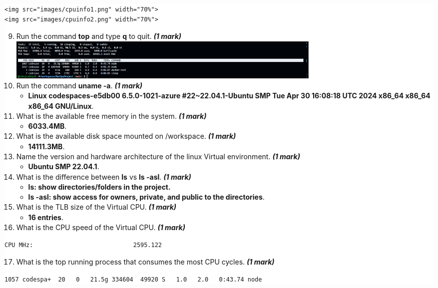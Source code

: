     <img src="images/cpuinfo1.png" width="70%">
    <img src="images/cpuinfo2.png" width="70%">
9. Run the command **top** and type **q** to quit. ***(1 mark)*** 
    <img src="images/top.png" width="70%">
10. Run the command **uname -a**. ***(1 mark)*** 
    - __Linux codespaces-e5db00 6.5.0-1021-azure #22~22.04.1-Ubuntu SMP Tue Apr 30 16:08:18 UTC 2024 x86_64 x86_64 x86_64 GNU/Linux__.
11. What is the available free memory in the system. ***(1 mark)*** 
    - __6033.4MB__.
12. What is the available disk space mounted on /workspace. ***(1 mark)*** 
    - __14111.3MB__.
13. Name the version and hardware architecture of the linux Virtual environment. ***(1 mark)*** 
    - __Ubuntu SMP 22.04.1__.
14. What is the difference between **ls** vs **ls -asl**. ***(1 mark)*** 
    - __ls: show directories/folders in the project.__
    - __ls -asl: show access for owners, private, and public to the directories__.
15. What is the TLB size of the Virtual CPU. ***(1 mark)*** 
    - __16 entries__.
16. What is the CPU speed of the Virtual CPU. ***(1 mark)*** 
``` bash 
CPU MHz:                            2595.122
```
17. What is the top running process that consumes the most CPU cycles. ***(1 mark)*** 
```bash
1057 codespa+  20   0   21.5g 334604  49920 S   1.0   2.0   0:43.74 node
```
